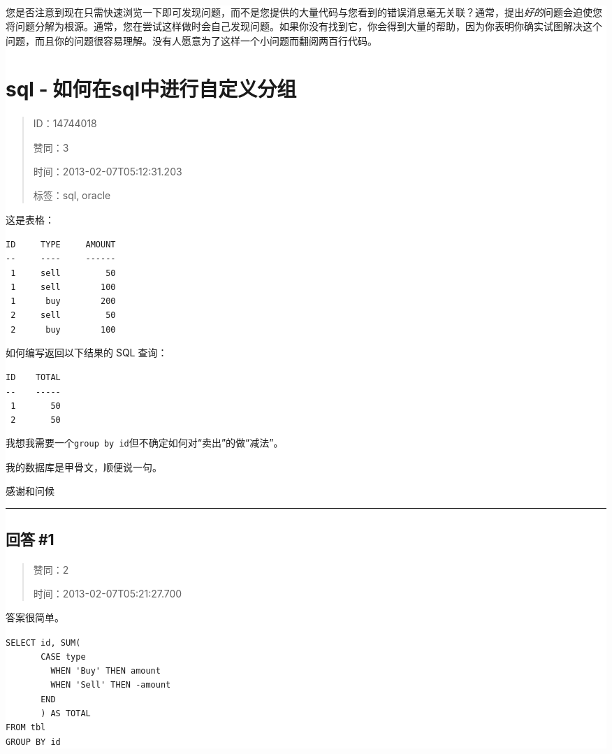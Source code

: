 您是否注意到现在只需快速浏览一下即可发现问题，而不是您提供的大量代码与您看到的错误消息毫无关联？通常，提出*好的*问题会迫使您将问题分解为根源。通常，您在尝试这样做时会自己发现问题。如果你没有找到它，你会得到大量的帮助，因为你表明你确实试图解决这个问题，而且你的问题很容易理解。没有人愿意为了这样一个小问题而翻阅两百行代码。

# sql - 如何在sql中进行自定义分组

> ID：14744018
> 
> 赞同：3
> 
> 时间：2013-02-07T05:12:31.203
> 
> 标签：sql, oracle

这是表格：

```
ID     TYPE     AMOUNT
--     ----     ------
 1     sell         50
 1     sell        100
 1      buy        200
 2     sell         50
 2      buy        100 
```

如何编写返回以下结果的 SQL 查询：

```
ID    TOTAL
--    -----
 1       50
 2       50 
```

我想我需要一个`group by id`但不确定如何对“卖出”的做“减法”。

我的数据库是甲骨文，顺便说一句。

感谢和问候

* * *

## 回答 #1

> 赞同：2
> 
> 时间：2013-02-07T05:21:27.700

答案很简单。

```
SELECT id, SUM(
       CASE type
         WHEN 'Buy' THEN amount
         WHEN 'Sell' THEN -amount
       END
       ) AS TOTAL
FROM tbl
GROUP BY id 
```
